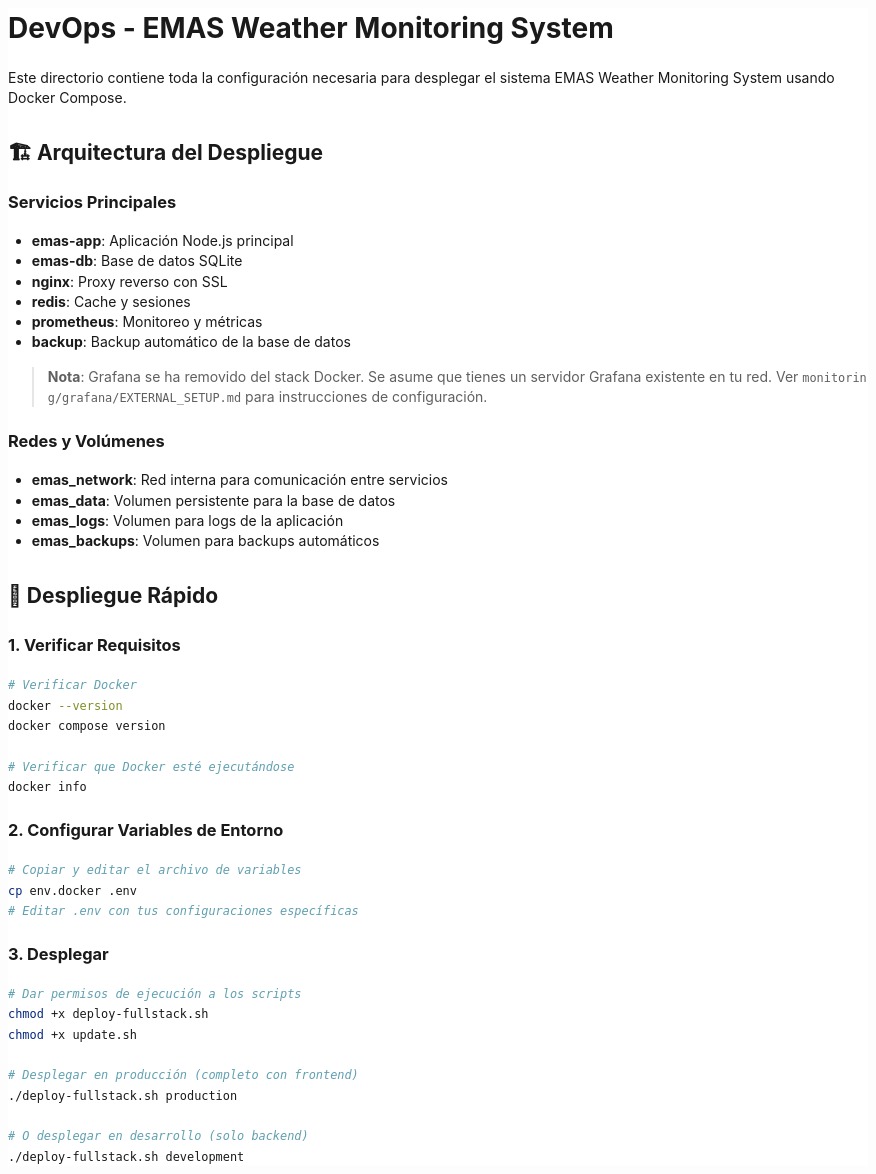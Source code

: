 # DevOps - EMAS Weather Monitoring System

Este directorio contiene toda la configuración necesaria para desplegar el sistema EMAS Weather Monitoring System usando Docker Compose.

## 🏗️ Arquitectura del Despliegue

### Servicios Principales

- **emas-app**: Aplicación Node.js principal
- **emas-db**: Base de datos SQLite
- **nginx**: Proxy reverso con SSL
- **redis**: Cache y sesiones
- **prometheus**: Monitoreo y métricas
- **backup**: Backup automático de la base de datos

> **Nota**: Grafana se ha removido del stack Docker. Se asume que tienes un servidor Grafana existente en tu red. Ver `monitoring/grafana/EXTERNAL_SETUP.md` para instrucciones de configuración.

### Redes y Volúmenes

- **emas_network**: Red interna para comunicación entre servicios
- **emas_data**: Volumen persistente para la base de datos
- **emas_logs**: Volumen para logs de la aplicación
- **emas_backups**: Volumen para backups automáticos

## 🚀 Despliegue Rápido

### 1. Verificar Requisitos

```bash
# Verificar Docker
docker --version
docker compose version

# Verificar que Docker esté ejecutándose
docker info
```

### 2. Configurar Variables de Entorno

```bash
# Copiar y editar el archivo de variables
cp env.docker .env
# Editar .env con tus configuraciones específicas
```

### 3. Desplegar

```bash
# Dar permisos de ejecución a los scripts
chmod +x deploy-fullstack.sh
chmod +x update.sh

# Desplegar en producción (completo con frontend)
./deploy-fullstack.sh production

# O desplegar en desarrollo (solo backend)
./deploy-fullstack.sh development
```

